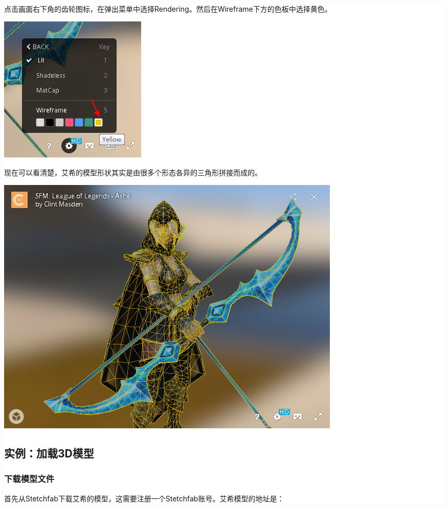 点击画面右下角的齿轮图标，在弹出菜单中选择Rendering。然后在Wireframe下方的色板中选择黄色。

![Ashe_settings](/static/img/jme/2017/03/Ashe_settings.png)

现在可以看清楚，艾希的模型形状其实是由很多个形态各异的三角形拼接而成的。

![Ashe_wireframe](/static/img/jme/2017/03/Ashe_wireframe.png)

## 实例：加载3D模型

###  下载模型文件

首先从Stetchfab下载艾希的模型，这需要注册一个Stetchfab账号。艾希模型的地址是：
